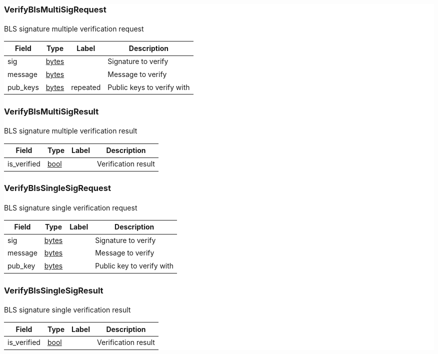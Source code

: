 
<a name="massa-abi-v1-VerifyBlsMultiSigRequest"></a>

### VerifyBlsMultiSigRequest
BLS signature multiple verification request


| Field | Type | Label | Description |
| ----- | ---- | ----- | ----------- |
| sig | [bytes](#bytes) |  | Signature to verify |
| message | [bytes](#bytes) |  | Message to verify |
| pub_keys | [bytes](#bytes) | repeated | Public keys to verify with |






<a name="massa-abi-v1-VerifyBlsMultiSigResult"></a>

### VerifyBlsMultiSigResult
BLS signature multiple verification result


| Field | Type | Label | Description |
| ----- | ---- | ----- | ----------- |
| is_verified | [bool](#bool) |  | Verification result |






<a name="massa-abi-v1-VerifyBlsSingleSigRequest"></a>

### VerifyBlsSingleSigRequest
BLS signature single verification request


| Field | Type | Label | Description |
| ----- | ---- | ----- | ----------- |
| sig | [bytes](#bytes) |  | Signature to verify |
| message | [bytes](#bytes) |  | Message to verify |
| pub_key | [bytes](#bytes) |  | Public key to verify with |






<a name="massa-abi-v1-VerifyBlsSingleSigResult"></a>

### VerifyBlsSingleSigResult
BLS signature single verification result


| Field | Type | Label | Description |
| ----- | ---- | ----- | ----------- |
| is_verified | [bool](#bool) |  | Verification result |
